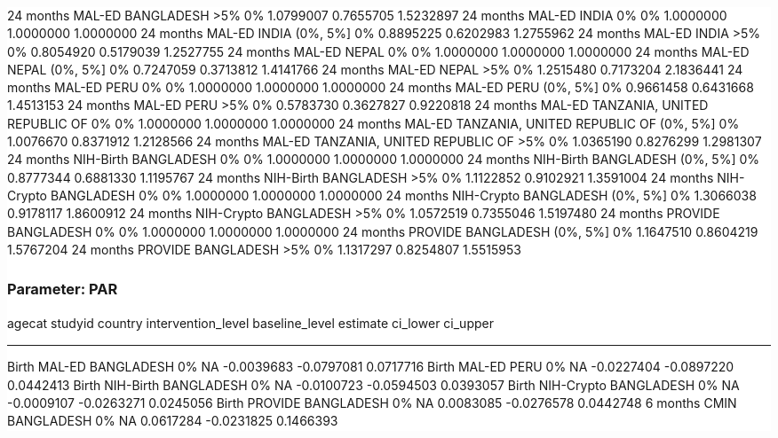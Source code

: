 24 months   MAL-ED       BANGLADESH                     >5%                  0%                1.0799007   0.7655705   1.5232897
24 months   MAL-ED       INDIA                          0%                   0%                1.0000000   1.0000000   1.0000000
24 months   MAL-ED       INDIA                          (0%, 5%]             0%                0.8895225   0.6202983   1.2755962
24 months   MAL-ED       INDIA                          >5%                  0%                0.8054920   0.5179039   1.2527755
24 months   MAL-ED       NEPAL                          0%                   0%                1.0000000   1.0000000   1.0000000
24 months   MAL-ED       NEPAL                          (0%, 5%]             0%                0.7247059   0.3713812   1.4141766
24 months   MAL-ED       NEPAL                          >5%                  0%                1.2515480   0.7173204   2.1836441
24 months   MAL-ED       PERU                           0%                   0%                1.0000000   1.0000000   1.0000000
24 months   MAL-ED       PERU                           (0%, 5%]             0%                0.9661458   0.6431668   1.4513153
24 months   MAL-ED       PERU                           >5%                  0%                0.5783730   0.3627827   0.9220818
24 months   MAL-ED       TANZANIA, UNITED REPUBLIC OF   0%                   0%                1.0000000   1.0000000   1.0000000
24 months   MAL-ED       TANZANIA, UNITED REPUBLIC OF   (0%, 5%]             0%                1.0076670   0.8371912   1.2128566
24 months   MAL-ED       TANZANIA, UNITED REPUBLIC OF   >5%                  0%                1.0365190   0.8276299   1.2981307
24 months   NIH-Birth    BANGLADESH                     0%                   0%                1.0000000   1.0000000   1.0000000
24 months   NIH-Birth    BANGLADESH                     (0%, 5%]             0%                0.8777344   0.6881330   1.1195767
24 months   NIH-Birth    BANGLADESH                     >5%                  0%                1.1122852   0.9102921   1.3591004
24 months   NIH-Crypto   BANGLADESH                     0%                   0%                1.0000000   1.0000000   1.0000000
24 months   NIH-Crypto   BANGLADESH                     (0%, 5%]             0%                1.3066038   0.9178117   1.8600912
24 months   NIH-Crypto   BANGLADESH                     >5%                  0%                1.0572519   0.7355046   1.5197480
24 months   PROVIDE      BANGLADESH                     0%                   0%                1.0000000   1.0000000   1.0000000
24 months   PROVIDE      BANGLADESH                     (0%, 5%]             0%                1.1647510   0.8604219   1.5767204
24 months   PROVIDE      BANGLADESH                     >5%                  0%                1.1317297   0.8254807   1.5515953


### Parameter: PAR


agecat      studyid      country                        intervention_level   baseline_level      estimate     ci_lower     ci_upper
----------  -----------  -----------------------------  -------------------  ---------------  -----------  -----------  -----------
Birth       MAL-ED       BANGLADESH                     0%                   NA                -0.0039683   -0.0797081    0.0717716
Birth       MAL-ED       PERU                           0%                   NA                -0.0227404   -0.0897220    0.0442413
Birth       NIH-Birth    BANGLADESH                     0%                   NA                -0.0100723   -0.0594503    0.0393057
Birth       NIH-Crypto   BANGLADESH                     0%                   NA                -0.0009107   -0.0263271    0.0245056
Birth       PROVIDE      BANGLADESH                     0%                   NA                 0.0083085   -0.0276578    0.0442748
6 months    CMIN         BANGLADESH                     0%                   NA                 0.0617284   -0.0231825    0.1466393